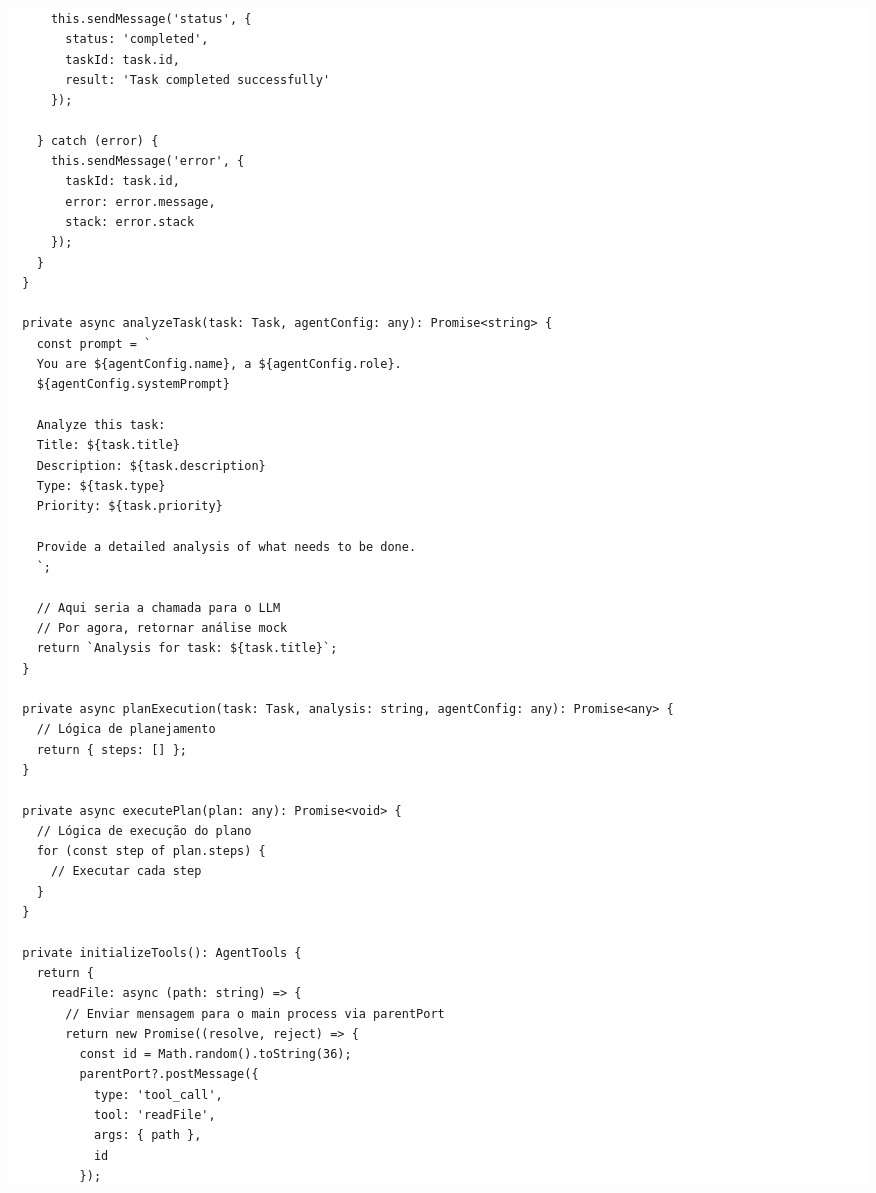           this.sendMessage('status', { 
            status: 'completed', 
            taskId: task.id,
            result: 'Task completed successfully'
          });

        } catch (error) {
          this.sendMessage('error', { 
            taskId: task.id, 
            error: error.message,
            stack: error.stack 
          });
        }
      }

      private async analyzeTask(task: Task, agentConfig: any): Promise<string> {
        const prompt = `
        You are ${agentConfig.name}, a ${agentConfig.role}.
        ${agentConfig.systemPrompt}

        Analyze this task:
        Title: ${task.title}
        Description: ${task.description}
        Type: ${task.type}
        Priority: ${task.priority}

        Provide a detailed analysis of what needs to be done.
        `;

        // Aqui seria a chamada para o LLM
        // Por agora, retornar análise mock
        return `Analysis for task: ${task.title}`;
      }

      private async planExecution(task: Task, analysis: string, agentConfig: any): Promise<any> {
        // Lógica de planejamento
        return { steps: [] };
      }

      private async executePlan(plan: any): Promise<void> {
        // Lógica de execução do plano
        for (const step of plan.steps) {
          // Executar cada step
        }
      }

      private initializeTools(): AgentTools {
        return {
          readFile: async (path: string) => {
            // Enviar mensagem para o main process via parentPort
            return new Promise((resolve, reject) => {
              const id = Math.random().toString(36);
              parentPort?.postMessage({ 
                type: 'tool_call', 
                tool: 'readFile', 
                args: { path }, 
                id 
              });
              